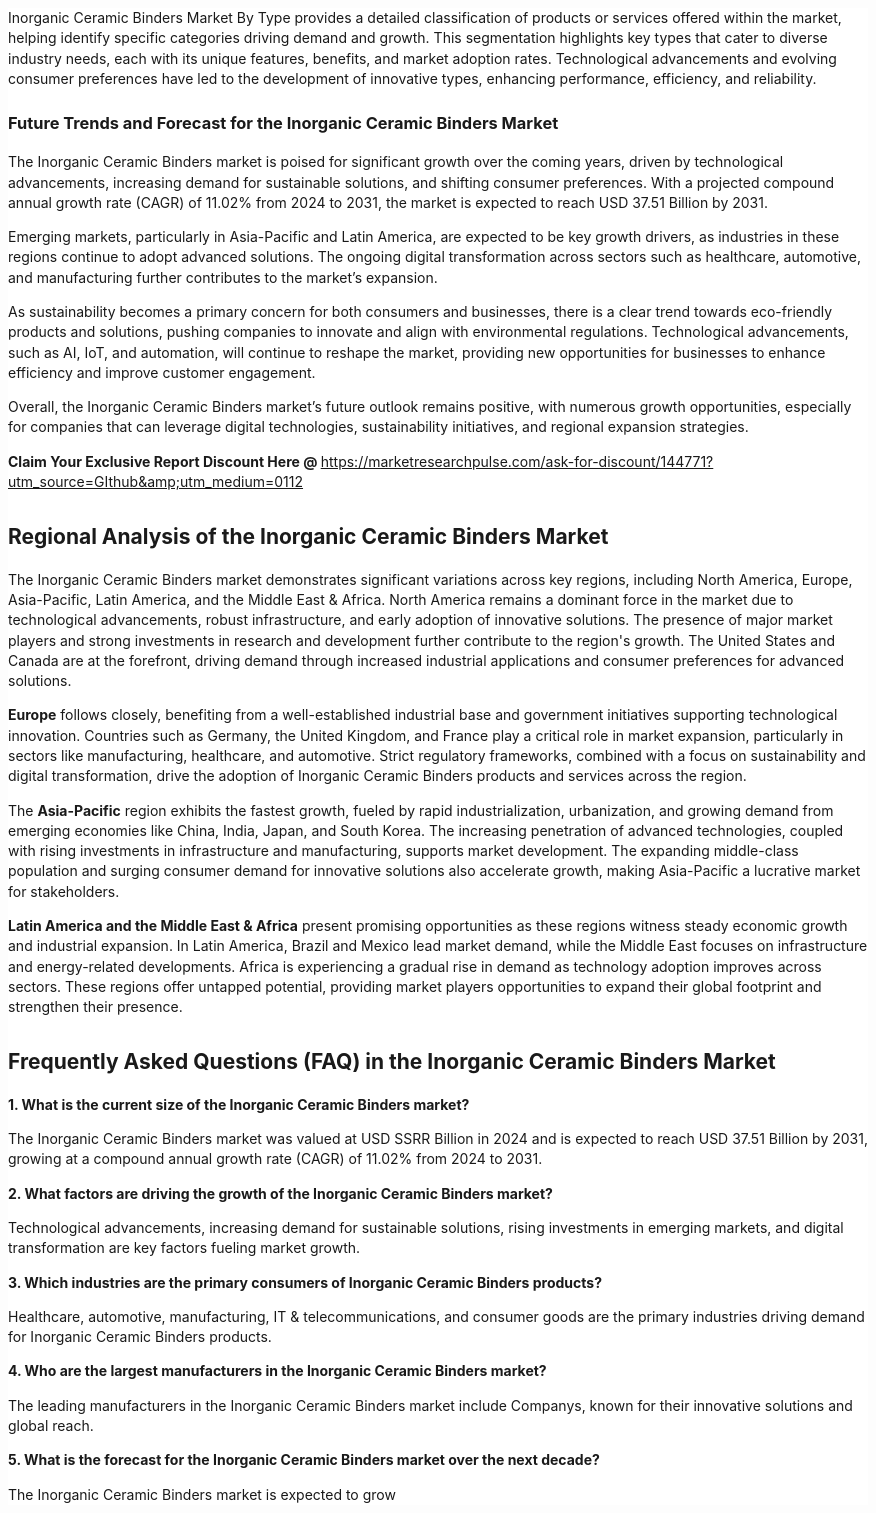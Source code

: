 Inorganic Ceramic Binders Market By Type provides a detailed classification of products or services offered within the market, helping identify specific categories driving demand and growth. This segmentation highlights key types that cater to diverse industry needs, each with its unique features, benefits, and market adoption rates. Technological advancements and evolving consumer preferences have led to the development of innovative types, enhancing performance, efficiency, and reliability.</p><h3>Future Trends and Forecast for the Inorganic Ceramic Binders Market</h3><p>The Inorganic Ceramic Binders market is poised for significant growth over the coming years, driven by technological advancements, increasing demand for sustainable solutions, and shifting consumer preferences. With a projected compound annual growth rate (CAGR) of 11.02% from 2024 to 2031, the market is expected to reach USD 37.51 Billion by 2031.</p><p>Emerging markets, particularly in Asia-Pacific and Latin America, are expected to be key growth drivers, as industries in these regions continue to adopt advanced solutions. The ongoing digital transformation across sectors such as healthcare, automotive, and manufacturing further contributes to the market&rsquo;s expansion.</p><p>As sustainability becomes a primary concern for both consumers and businesses, there is a clear trend towards eco-friendly products and solutions, pushing companies to innovate and align with environmental regulations. Technological advancements, such as AI, IoT, and automation, will continue to reshape the market, providing new opportunities for businesses to enhance efficiency and improve customer engagement.</p><p>Overall, the Inorganic Ceramic Binders market&rsquo;s future outlook remains positive, with numerous growth opportunities, especially for companies that can leverage digital technologies, sustainability initiatives, and regional expansion strategies.</p><p><strong>Claim Your Exclusive Report Discount Here @ </strong><a href="https://marketresearchpulse.com/ask-for-discount/144771?utm_source=GIthub&amp;utm_medium=0112">https://marketresearchpulse.com/ask-for-discount/144771?utm_source=GIthub&amp;utm_medium=0112</a></p><h2><strong>Regional Analysis of the Inorganic Ceramic Binders Market</strong></h2><p>The Inorganic Ceramic Binders market demonstrates significant variations across key regions, including North America, Europe, Asia-Pacific, Latin America, and the Middle East &amp; Africa. North America remains a dominant force in the market due to technological advancements, robust infrastructure, and early adoption of innovative solutions. The presence of major market players and strong investments in research and development further contribute to the region's growth. The United States and Canada are at the forefront, driving demand through increased industrial applications and consumer preferences for advanced solutions.</p><p><strong>Europe</strong> follows closely, benefiting from a well-established industrial base and government initiatives supporting technological innovation. Countries such as Germany, the United Kingdom, and France play a critical role in market expansion, particularly in sectors like manufacturing, healthcare, and automotive. Strict regulatory frameworks, combined with a focus on sustainability and digital transformation, drive the adoption of Inorganic Ceramic Binders products and services across the region.</p><p>The <strong>Asia-Pacific</strong> region exhibits the fastest growth, fueled by rapid industrialization, urbanization, and growing demand from emerging economies like China, India, Japan, and South Korea. The increasing penetration of advanced technologies, coupled with rising investments in infrastructure and manufacturing, supports market development. The expanding middle-class population and surging consumer demand for innovative solutions also accelerate growth, making Asia-Pacific a lucrative market for stakeholders.</p><p><strong>Latin America and the Middle East &amp; Africa</strong> present promising opportunities as these regions witness steady economic growth and industrial expansion. In Latin America, Brazil and Mexico lead market demand, while the Middle East focuses on infrastructure and energy-related developments. Africa is experiencing a gradual rise in demand as technology adoption improves across sectors. These regions offer untapped potential, providing market players opportunities to expand their global footprint and strengthen their presence.</p><h2><strong>Frequently Asked Questions (FAQ) in the Inorganic Ceramic Binders Market</strong></h2><p><strong>1. What is the current size of the Inorganic Ceramic Binders market?</strong></p><p>The Inorganic Ceramic Binders market was valued at USD SSRR Billion in 2024 and is expected to reach USD 37.51 Billion by 2031, growing at a compound annual growth rate (CAGR) of 11.02% from 2024 to 2031.</p><p><strong>2. What factors are driving the growth of the Inorganic Ceramic Binders market?</strong></p><p>Technological advancements, increasing demand for sustainable solutions, rising investments in emerging markets, and digital transformation are key factors fueling market growth.</p><p><strong>3. Which industries are the primary consumers of Inorganic Ceramic Binders products?</strong></p><p>Healthcare, automotive, manufacturing, IT &amp; telecommunications, and consumer goods are the primary industries driving demand for Inorganic Ceramic Binders products.</p><p><strong>4. Who are the largest manufacturers in the Inorganic Ceramic Binders market?</strong></p><p>The leading manufacturers in the Inorganic Ceramic Binders market include Companys, known for their innovative solutions and global reach.</p><p><strong>5. What is the forecast for the Inorganic Ceramic Binders market over the next decade?</strong></p><p>The Inorganic Ceramic Binders market is expected to grow
